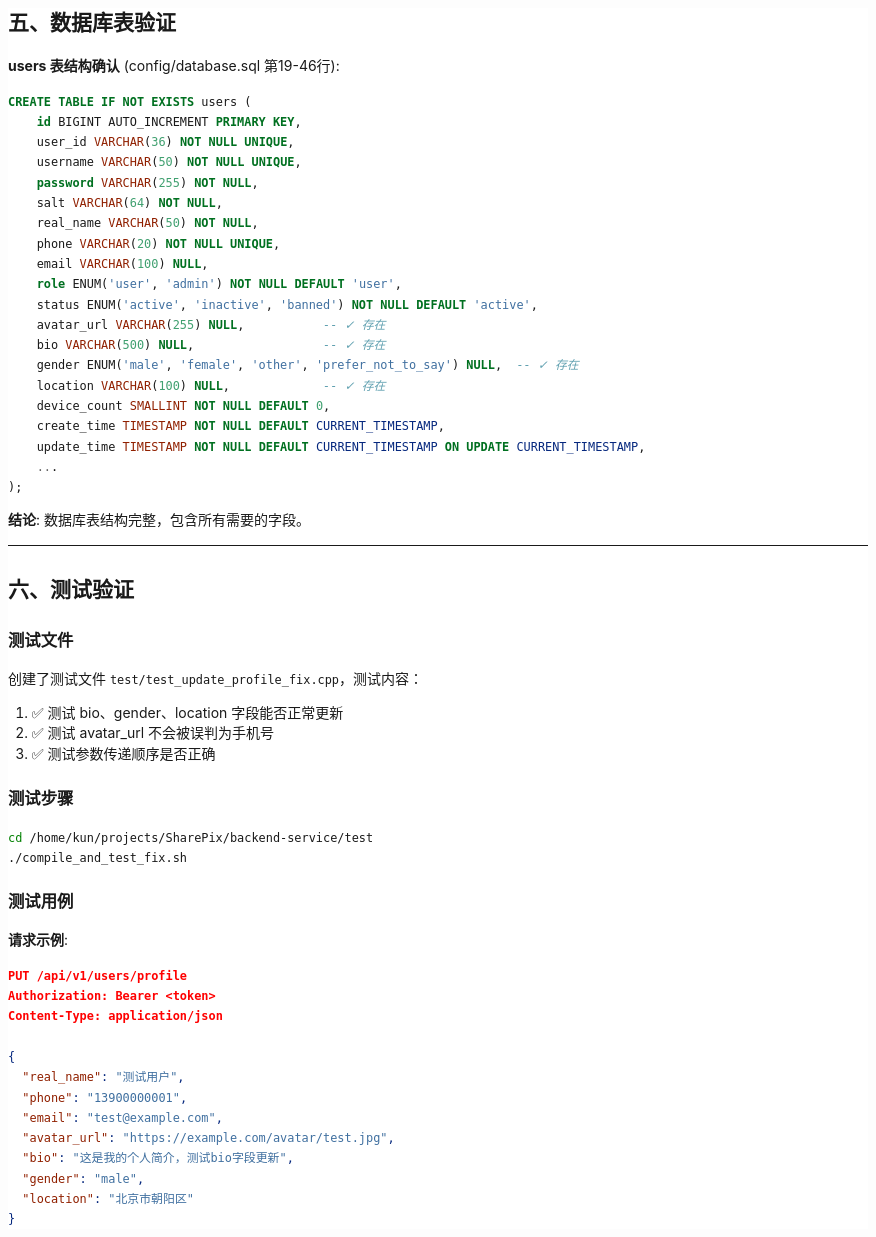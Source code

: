 
## 五、数据库表验证

**users 表结构确认** (config/database.sql 第19-46行):

```sql
CREATE TABLE IF NOT EXISTS users (
    id BIGINT AUTO_INCREMENT PRIMARY KEY,
    user_id VARCHAR(36) NOT NULL UNIQUE,
    username VARCHAR(50) NOT NULL UNIQUE,
    password VARCHAR(255) NOT NULL,
    salt VARCHAR(64) NOT NULL,
    real_name VARCHAR(50) NOT NULL,
    phone VARCHAR(20) NOT NULL UNIQUE,
    email VARCHAR(100) NULL,
    role ENUM('user', 'admin') NOT NULL DEFAULT 'user',
    status ENUM('active', 'inactive', 'banned') NOT NULL DEFAULT 'active',
    avatar_url VARCHAR(255) NULL,           -- ✓ 存在
    bio VARCHAR(500) NULL,                  -- ✓ 存在
    gender ENUM('male', 'female', 'other', 'prefer_not_to_say') NULL,  -- ✓ 存在
    location VARCHAR(100) NULL,             -- ✓ 存在
    device_count SMALLINT NOT NULL DEFAULT 0,
    create_time TIMESTAMP NOT NULL DEFAULT CURRENT_TIMESTAMP,
    update_time TIMESTAMP NOT NULL DEFAULT CURRENT_TIMESTAMP ON UPDATE CURRENT_TIMESTAMP,
    ...
);
```

**结论**: 数据库表结构完整，包含所有需要的字段。

---

## 六、测试验证

### 测试文件

创建了测试文件 `test/test_update_profile_fix.cpp`，测试内容：

1. ✅ 测试 bio、gender、location 字段能否正常更新
2. ✅ 测试 avatar_url 不会被误判为手机号
3. ✅ 测试参数传递顺序是否正确

### 测试步骤

```bash
cd /home/kun/projects/SharePix/backend-service/test
./compile_and_test_fix.sh
```

### 测试用例

**请求示例**:
```json
PUT /api/v1/users/profile
Authorization: Bearer <token>
Content-Type: application/json

{
  "real_name": "测试用户",
  "phone": "13900000001",
  "email": "test@example.com",
  "avatar_url": "https://example.com/avatar/test.jpg",
  "bio": "这是我的个人简介，测试bio字段更新",
  "gender": "male",
  "location": "北京市朝阳区"
}
```